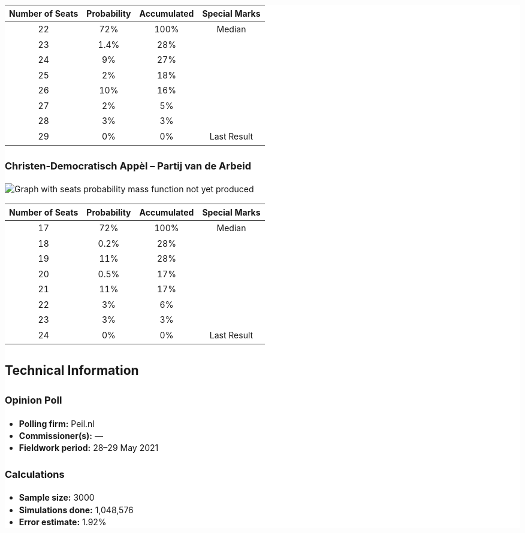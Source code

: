 | Number of Seats | Probability | Accumulated | Special Marks |
|:---------------:|:-----------:|:-----------:|:-------------:|
| 22 | 72% | 100% | Median |
| 23 | 1.4% | 28% |  |
| 24 | 9% | 27% |  |
| 25 | 2% | 18% |  |
| 26 | 10% | 16% |  |
| 27 | 2% | 5% |  |
| 28 | 3% | 3% |  |
| 29 | 0% | 0% | Last Result |

### Christen-Democratisch Appèl – Partij van de Arbeid

![Graph with seats probability mass function not yet produced](2021-05-29-Peilnl-coalitions-seats-pmf-cda–pvda.png "Seats Probability Mass Function")

| Number of Seats | Probability | Accumulated | Special Marks |
|:---------------:|:-----------:|:-----------:|:-------------:|
| 17 | 72% | 100% | Median |
| 18 | 0.2% | 28% |  |
| 19 | 11% | 28% |  |
| 20 | 0.5% | 17% |  |
| 21 | 11% | 17% |  |
| 22 | 3% | 6% |  |
| 23 | 3% | 3% |  |
| 24 | 0% | 0% | Last Result |


## Technical Information

### Opinion Poll

+ **Polling firm:** Peil.nl
+ **Commissioner(s):** —
+ **Fieldwork period:** 28–29 May 2021

### Calculations

+ **Sample size:** 3000
+ **Simulations done:** 1,048,576
+ **Error estimate:** 1.92%

